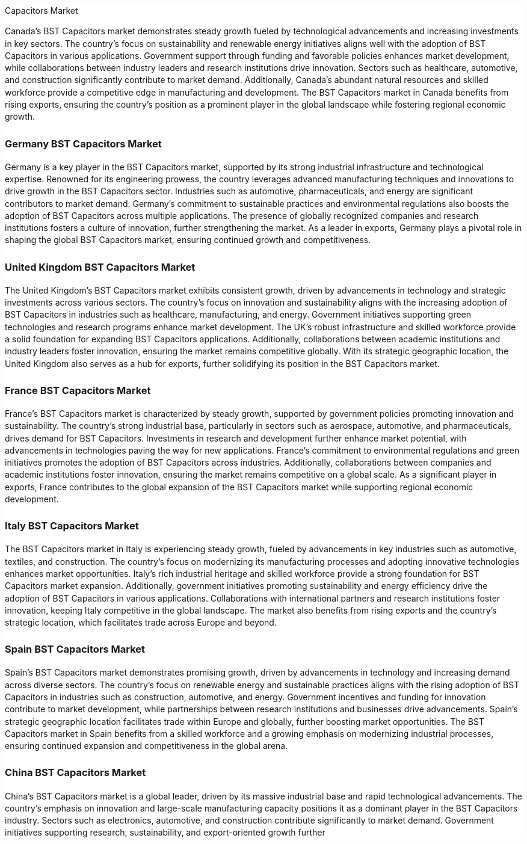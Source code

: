 Capacitors Market</h3><p>Canada&rsquo;s BST Capacitors market demonstrates steady growth fueled by technological advancements and increasing investments in key sectors. The country&rsquo;s focus on sustainability and renewable energy initiatives aligns well with the adoption of BST Capacitors in various applications. Government support through funding and favorable policies enhances market development, while collaborations between industry leaders and research institutions drive innovation. Sectors such as healthcare, automotive, and construction significantly contribute to market demand. Additionally, Canada&rsquo;s abundant natural resources and skilled workforce provide a competitive edge in manufacturing and development. The BST Capacitors market in Canada benefits from rising exports, ensuring the country&rsquo;s position as a prominent player in the global landscape while fostering regional economic growth.</p><h3>Germany BST Capacitors Market</h3><p>Germany is a key player in the BST Capacitors market, supported by its strong industrial infrastructure and technological expertise. Renowned for its engineering prowess, the country leverages advanced manufacturing techniques and innovations to drive growth in the BST Capacitors sector. Industries such as automotive, pharmaceuticals, and energy are significant contributors to market demand. Germany&rsquo;s commitment to sustainable practices and environmental regulations also boosts the adoption of BST Capacitors across multiple applications. The presence of globally recognized companies and research institutions fosters a culture of innovation, further strengthening the market. As a leader in exports, Germany plays a pivotal role in shaping the global BST Capacitors market, ensuring continued growth and competitiveness.</p><h3>United Kingdom BST Capacitors Market</h3><p>The United Kingdom&rsquo;s BST Capacitors market exhibits consistent growth, driven by advancements in technology and strategic investments across various sectors. The country&rsquo;s focus on innovation and sustainability aligns with the increasing adoption of BST Capacitors in industries such as healthcare, manufacturing, and energy. Government initiatives supporting green technologies and research programs enhance market development. The UK&rsquo;s robust infrastructure and skilled workforce provide a solid foundation for expanding BST Capacitors applications. Additionally, collaborations between academic institutions and industry leaders foster innovation, ensuring the market remains competitive globally. With its strategic geographic location, the United Kingdom also serves as a hub for exports, further solidifying its position in the BST Capacitors market.</p><h3>France BST Capacitors Market</h3><p>France&rsquo;s BST Capacitors market is characterized by steady growth, supported by government policies promoting innovation and sustainability. The country&rsquo;s strong industrial base, particularly in sectors such as aerospace, automotive, and pharmaceuticals, drives demand for BST Capacitors. Investments in research and development further enhance market potential, with advancements in technologies paving the way for new applications. France&rsquo;s commitment to environmental regulations and green initiatives promotes the adoption of BST Capacitors across industries. Additionally, collaborations between companies and academic institutions foster innovation, ensuring the market remains competitive on a global scale. As a significant player in exports, France contributes to the global expansion of the BST Capacitors market while supporting regional economic development.</p><h3>Italy BST Capacitors Market</h3><p>The BST Capacitors market in Italy is experiencing steady growth, fueled by advancements in key industries such as automotive, textiles, and construction. The country&rsquo;s focus on modernizing its manufacturing processes and adopting innovative technologies enhances market opportunities. Italy&rsquo;s rich industrial heritage and skilled workforce provide a strong foundation for BST Capacitors market expansion. Additionally, government initiatives promoting sustainability and energy efficiency drive the adoption of BST Capacitors in various applications. Collaborations with international partners and research institutions foster innovation, keeping Italy competitive in the global landscape. The market also benefits from rising exports and the country&rsquo;s strategic location, which facilitates trade across Europe and beyond.</p><h3>Spain BST Capacitors Market</h3><p>Spain&rsquo;s BST Capacitors market demonstrates promising growth, driven by advancements in technology and increasing demand across diverse sectors. The country&rsquo;s focus on renewable energy and sustainable practices aligns with the rising adoption of BST Capacitors in industries such as construction, automotive, and energy. Government incentives and funding for innovation contribute to market development, while partnerships between research institutions and businesses drive advancements. Spain&rsquo;s strategic geographic location facilitates trade within Europe and globally, further boosting market opportunities. The BST Capacitors market in Spain benefits from a skilled workforce and a growing emphasis on modernizing industrial processes, ensuring continued expansion and competitiveness in the global arena.</p><h3>China BST Capacitors Market</h3><p>China&rsquo;s BST Capacitors market is a global leader, driven by its massive industrial base and rapid technological advancements. The country&rsquo;s emphasis on innovation and large-scale manufacturing capacity positions it as a dominant player in the BST Capacitors industry. Sectors such as electronics, automotive, and construction contribute significantly to market demand. Government initiatives supporting research, sustainability, and export-oriented growth further